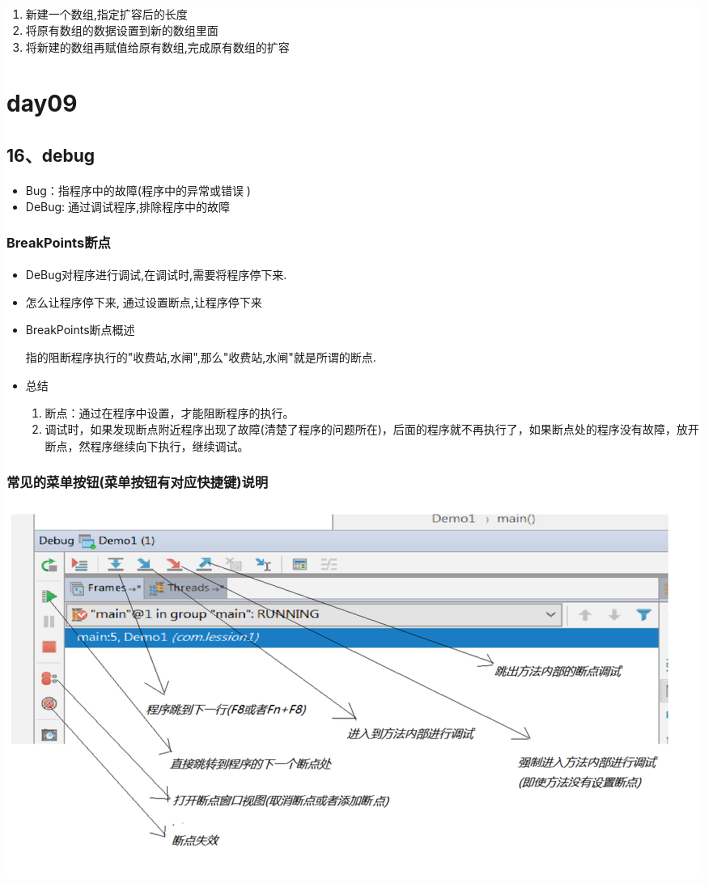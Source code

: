   1. 新建一个数组,指定扩容后的长度
  2. 将原有数组的数据设置到新的数组里面
  3. 将新建的数组再赋值给原有数组,完成原有数组的扩容

# day09

## 16、debug

* Bug：指程序中的故障(程序中的异常或错误 )
* DeBug: 通过调试程序,排除程序中的故障

### BreakPoints断点

* DeBug对程序进行调试,在调试时,需要将程序停下来.

* 怎么让程序停下来, 通过设置断点,让程序停下来

* BreakPoints断点概述

  指的阻断程序执行的"收费站,水闸",那么"收费站,水闸"就是所谓的断点.

* 总结

  1. 断点：通过在程序中设置，才能阻断程序的执行。
  2. 调试时，如果发现断点附近程序出现了故障(清楚了程序的问题所在)，后面的程序就不再执行了，如果断点处的程序没有故障，放开断点，然程序继续向下执行，继续调试。

### 常见的菜单按钮(菜单按钮有对应快捷键)说明

![image-20220707094543038](img/image-20220707094543038.png)
